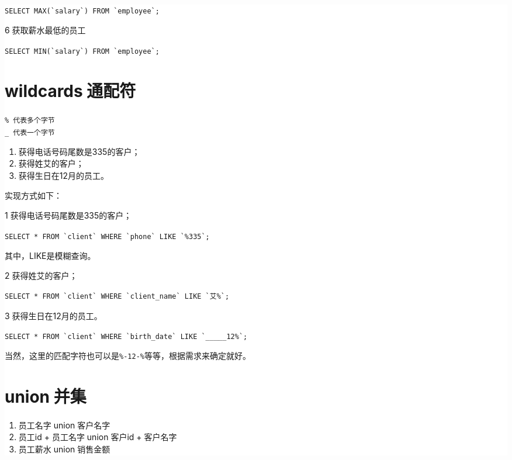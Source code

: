 ```mysql
SELECT MAX(`salary`) FROM `employee`;
```



6 获取薪水最低的员工

```mysql
SELECT MIN(`salary`) FROM `employee`;
```



# wildcards 通配符

```
% 代表多个字节
_ 代表一个字节
```



1. 获得电话号码尾数是335的客户；
2. 获得姓艾的客户；
3. 获得生日在12月的员工。



实现方式如下：

1 获得电话号码尾数是335的客户；

```mysql
SELECT * FROM `client` WHERE `phone` LIKE `%335`;
```

其中，LIKE是模糊查询。



2 获得姓艾的客户；

```mysql
SELECT * FROM `client` WHERE `client_name` LIKE `艾%`;
```



3 获得生日在12月的员工。

```mysql
SELECT * FROM `client` WHERE `birth_date` LIKE `_____12%`;
```

当然，这里的匹配字符也可以是`%-12-%`等等，根据需求来确定就好。



# union 并集

1. 员工名字 union 客户名字
2. 员工id + 员工名字 union 客户id + 客户名字
3. 员工薪水 union 销售金额
